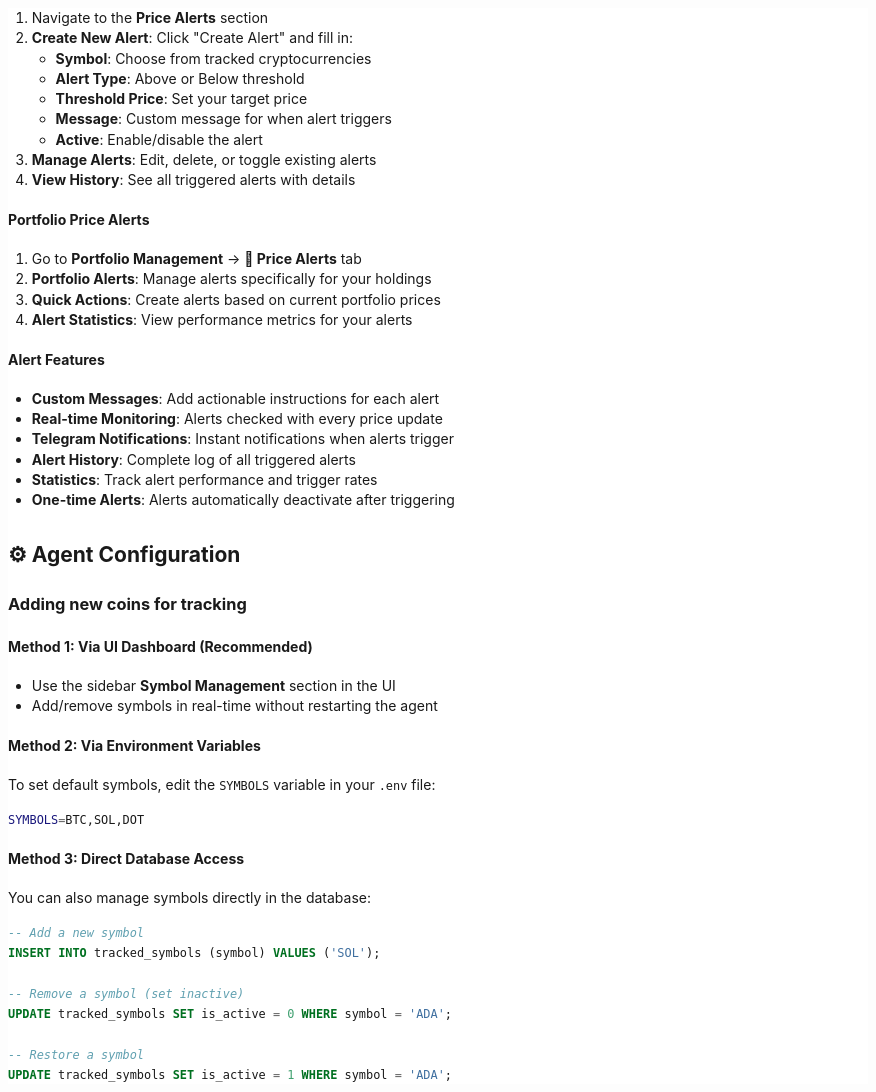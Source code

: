 1. Navigate to the **Price Alerts** section
2. **Create New Alert**: Click "Create Alert" and fill in:
   - **Symbol**: Choose from tracked cryptocurrencies
   - **Alert Type**: Above or Below threshold
   - **Threshold Price**: Set your target price
   - **Message**: Custom message for when alert triggers
   - **Active**: Enable/disable the alert
3. **Manage Alerts**: Edit, delete, or toggle existing alerts
4. **View History**: See all triggered alerts with details

#### Portfolio Price Alerts

1. Go to **Portfolio Management** → **🔔 Price Alerts** tab
2. **Portfolio Alerts**: Manage alerts specifically for your holdings
3. **Quick Actions**: Create alerts based on current portfolio prices
4. **Alert Statistics**: View performance metrics for your alerts

#### Alert Features

- **Custom Messages**: Add actionable instructions for each alert
- **Real-time Monitoring**: Alerts checked with every price update
- **Telegram Notifications**: Instant notifications when alerts trigger
- **Alert History**: Complete log of all triggered alerts
- **Statistics**: Track alert performance and trigger rates
- **One-time Alerts**: Alerts automatically deactivate after triggering

## ⚙️ Agent Configuration

### Adding new coins for tracking

#### Method 1: Via UI Dashboard (Recommended)

- Use the sidebar **Symbol Management** section in the UI
- Add/remove symbols in real-time without restarting the agent

#### Method 2: Via Environment Variables

To set default symbols, edit the `SYMBOLS` variable in your `.env` file:

```bash
SYMBOLS=BTC,SOL,DOT
```

#### Method 3: Direct Database Access

You can also manage symbols directly in the database:

```sql
-- Add a new symbol
INSERT INTO tracked_symbols (symbol) VALUES ('SOL');

-- Remove a symbol (set inactive)
UPDATE tracked_symbols SET is_active = 0 WHERE symbol = 'ADA';

-- Restore a symbol
UPDATE tracked_symbols SET is_active = 1 WHERE symbol = 'ADA';
```
